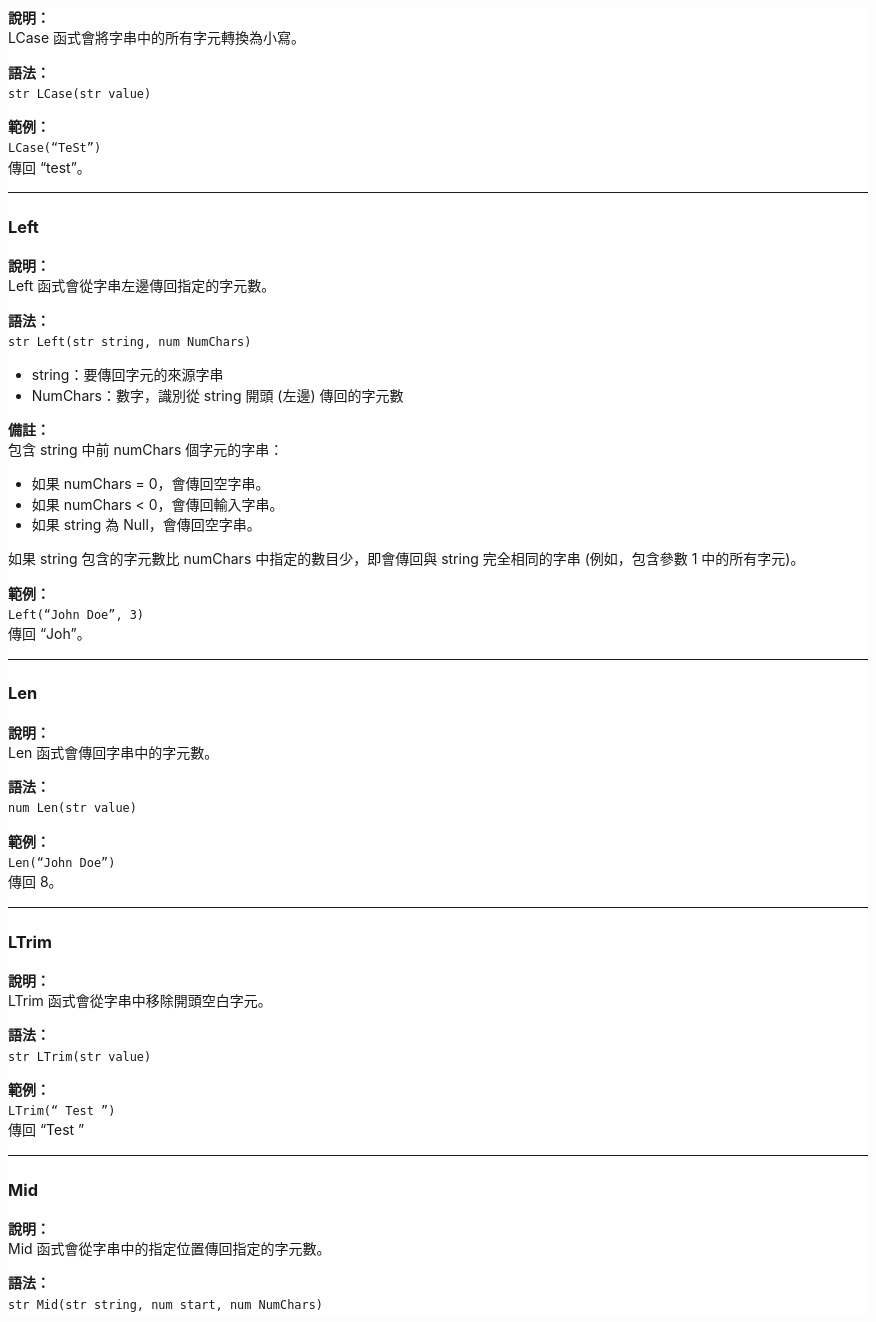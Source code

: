 **說明：**<br> LCase 函式會將字串中的所有字元轉換為小寫。
 
**語法：**<br> `str LCase(str value)`
 
**範例：**<br> `LCase(“TeSt”)` <br> 傳回 “test”。
 
 


----------
### Left

**說明：**<br> Left 函式會從字串左邊傳回指定的字元數。
 
**語法：**<br> `str Left(str string, num NumChars)`

- string：要傳回字元的來源字串 <br>
- NumChars：數字，識別從 string 開頭 (左邊) 傳回的字元數
 
**備註：**<br> 包含 string 中前 numChars 個字元的字串：

- 如果 numChars = 0，會傳回空字串。
- 如果 numChars < 0，會傳回輸入字串。
- 如果 string 為 Null，會傳回空字串。

如果 string 包含的字元數比 numChars 中指定的數目少，即會傳回與 string 完全相同的字串 (例如，包含參數 1 中的所有字元)。
 
**範例：**<br> `Left(“John Doe”, 3)` <br> 傳回 “Joh”。
 



----------
### Len

**說明：**<br> Len 函式會傳回字串中的字元數。
 
**語法：**<br> `num Len(str value)`
 
**範例：**<br> `Len(“John Doe”)` <br> 傳回 8。
 



----------
### LTrim

**說明：**<br> LTrim 函式會從字串中移除開頭空白字元。
 
**語法：**<br> `str LTrim(str value)`
 
**範例：**<br> `LTrim(“ Test ”)` <br> 傳回 “Test ”
 
 


----------
### Mid

**說明：**<br> Mid 函式會從字串中的指定位置傳回指定的字元數。
 
**語法：**<br> `str Mid(str string, num start, num NumChars)`
